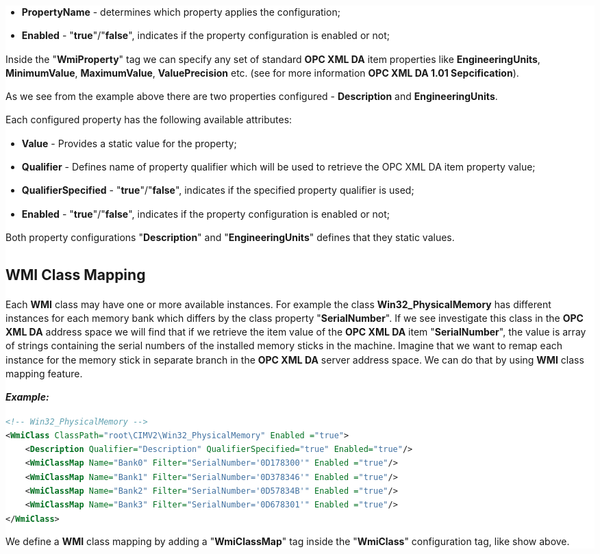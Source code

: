 -   **PropertyName** - determines which property applies the
    configuration;

-   **Enabled** - "**true**"/"**false**", indicates if the property
    configuration is enabled or not;

Inside the "**WmiProperty**" tag we can specify any set of standard
**OPC XML DA** item properties like **EngineeringUnits**,
**MinimumValue**, **MaximumValue**, **ValuePrecision** etc. (see for
more information **OPC XML DA 1.01 Sepcification**).

As we see from the example above there are two properties configured -
**Description** and **EngineeringUnits**.

Each configured property has the following available attributes:

-   **Value** - Provides a static value for the property;

-   **Qualifier** - Defines name of property qualifier which will be
    used to retrieve the OPC XML DA item property value;

-   **QualifierSpecified** - "**true**"/"**false**", indicates if the
    specified property qualifier is used;

-   **Enabled** - "**true**"/"**false**", indicates if the property
    configuration is enabled or not;

Both property configurations "**Description**" and
"**EngineeringUnits**" defines that they static values.

## WMI Class Mapping

Each **WMI** class may have one or more available instances. For example
the class **Win32\_PhysicalMemory** has different instances for each
memory bank which differs by the class property "**SerialNumber**". If
we see investigate this class in the **OPC XML DA** address space we
will find that if we retrieve the item value of the **OPC XML DA** item
"**SerialNumber**", the value is array of strings containing the serial
numbers of the installed memory sticks in the machine. Imagine that we
want to remap each instance for the memory stick in separate branch in
the **OPC XML DA** server address space. We can do that by using **WMI**
class mapping feature.

*__Example:__*

```xml
<!-- Win32_PhysicalMemory -->
<WmiClass ClassPath="root\CIMV2\Win32_PhysicalMemory" Enabled ="true">
    <Description Qualifier="Description" QualifierSpecified="true" Enabled="true"/>
    <WmiClassMap Name="Bank0" Filter="SerialNumber='0D178300'" Enabled ="true"/>
    <WmiClassMap Name="Bank1" Filter="SerialNumber='0D378346'" Enabled ="true"/>
    <WmiClassMap Name="Bank2" Filter="SerialNumber='0D57834B'" Enabled ="true"/>
    <WmiClassMap Name="Bank3" Filter="SerialNumber='0D678301'" Enabled ="true"/> 
</WmiClass>
```

We define a **WMI** class mapping by adding a "**WmiClassMap**" tag
inside the "**WmiClass**" configuration tag, like show above.
